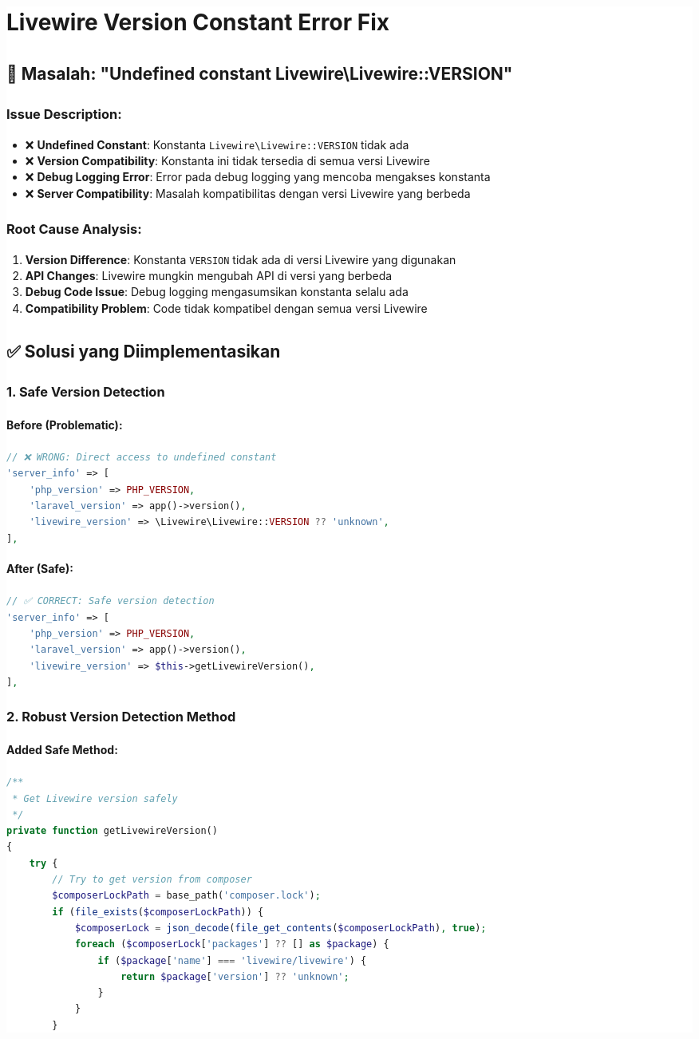 # Livewire Version Constant Error Fix

## 🔧 Masalah: "Undefined constant Livewire\Livewire::VERSION"

### **Issue Description:**
- ❌ **Undefined Constant**: Konstanta `Livewire\Livewire::VERSION` tidak ada
- ❌ **Version Compatibility**: Konstanta ini tidak tersedia di semua versi Livewire
- ❌ **Debug Logging Error**: Error pada debug logging yang mencoba mengakses konstanta
- ❌ **Server Compatibility**: Masalah kompatibilitas dengan versi Livewire yang berbeda

### **Root Cause Analysis:**
1. **Version Difference**: Konstanta `VERSION` tidak ada di versi Livewire yang digunakan
2. **API Changes**: Livewire mungkin mengubah API di versi yang berbeda
3. **Debug Code Issue**: Debug logging mengasumsikan konstanta selalu ada
4. **Compatibility Problem**: Code tidak kompatibel dengan semua versi Livewire

## ✅ Solusi yang Diimplementasikan

### **1. Safe Version Detection**

#### **Before (Problematic):**
```php
// ❌ WRONG: Direct access to undefined constant
'server_info' => [
    'php_version' => PHP_VERSION,
    'laravel_version' => app()->version(),
    'livewire_version' => \Livewire\Livewire::VERSION ?? 'unknown',
],
```

#### **After (Safe):**
```php
// ✅ CORRECT: Safe version detection
'server_info' => [
    'php_version' => PHP_VERSION,
    'laravel_version' => app()->version(),
    'livewire_version' => $this->getLivewireVersion(),
],
```

### **2. Robust Version Detection Method**

#### **Added Safe Method:**
```php
/**
 * Get Livewire version safely
 */
private function getLivewireVersion()
{
    try {
        // Try to get version from composer
        $composerLockPath = base_path('composer.lock');
        if (file_exists($composerLockPath)) {
            $composerLock = json_decode(file_get_contents($composerLockPath), true);
            foreach ($composerLock['packages'] ?? [] as $package) {
                if ($package['name'] === 'livewire/livewire') {
                    return $package['version'] ?? 'unknown';
                }
            }
        }
```